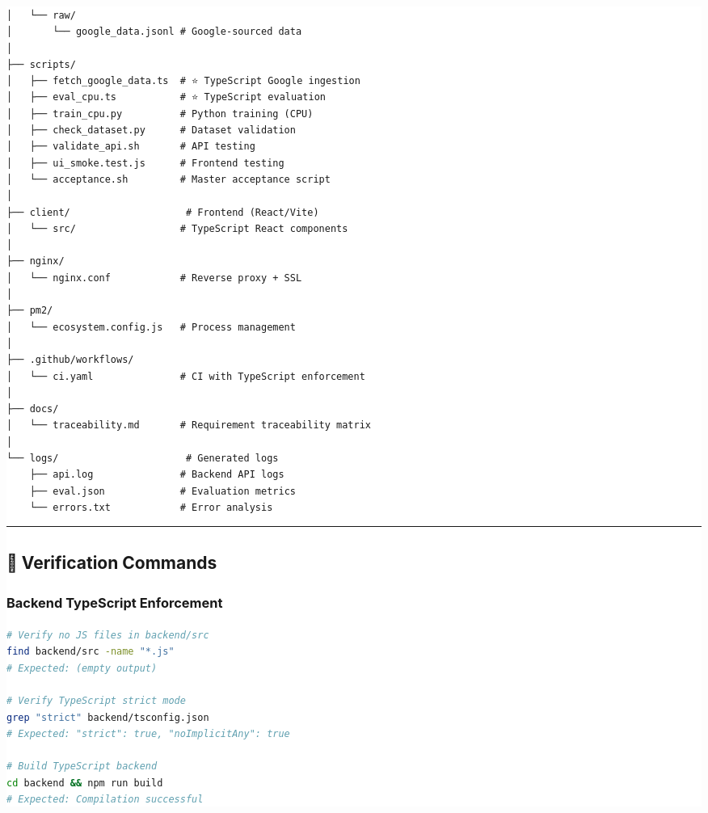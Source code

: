 ```
│   └── raw/
│       └── google_data.jsonl # Google-sourced data
│
├── scripts/
│   ├── fetch_google_data.ts  # ⭐ TypeScript Google ingestion
│   ├── eval_cpu.ts           # ⭐ TypeScript evaluation
│   ├── train_cpu.py          # Python training (CPU)
│   ├── check_dataset.py      # Dataset validation
│   ├── validate_api.sh       # API testing
│   ├── ui_smoke.test.js      # Frontend testing
│   └── acceptance.sh         # Master acceptance script
│
├── client/                    # Frontend (React/Vite)
│   └── src/                  # TypeScript React components
│
├── nginx/
│   └── nginx.conf            # Reverse proxy + SSL
│
├── pm2/
│   └── ecosystem.config.js   # Process management
│
├── .github/workflows/
│   └── ci.yaml               # CI with TypeScript enforcement
│
├── docs/
│   └── traceability.md       # Requirement traceability matrix
│
└── logs/                      # Generated logs
    ├── api.log               # Backend API logs
    ├── eval.json             # Evaluation metrics
    └── errors.txt            # Error analysis
```

---

## 🧪 Verification Commands

### Backend TypeScript Enforcement
```bash
# Verify no JS files in backend/src
find backend/src -name "*.js"
# Expected: (empty output)

# Verify TypeScript strict mode
grep "strict" backend/tsconfig.json
# Expected: "strict": true, "noImplicitAny": true

# Build TypeScript backend
cd backend && npm run build
# Expected: Compilation successful
```
